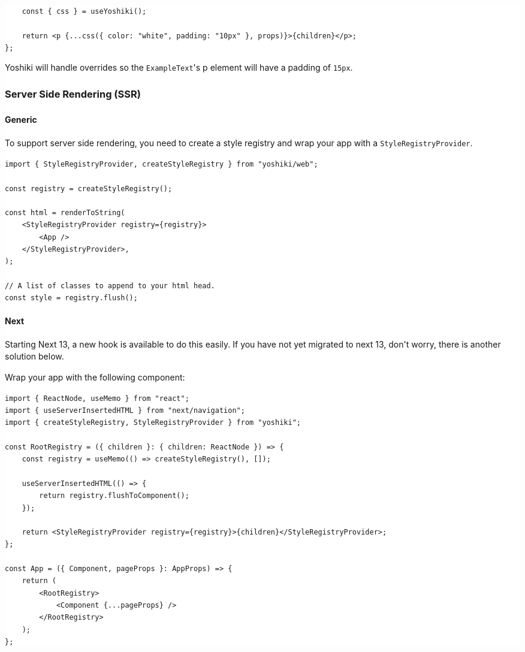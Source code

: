 ```tsx
	const { css } = useYoshiki();

	return <p {...css({ color: "white", padding: "10px" }, props)}>{children}</p>;
};
```

Yoshiki will handle overrides so the `ExampleText`'s p element will have a padding of `15px`.

### Server Side Rendering (SSR)

#### Generic

To support server side rendering, you need to create a style registry and wrap your app with a `StyleRegistryProvider`.

```tsx
import { StyleRegistryProvider, createStyleRegistry } from "yoshiki/web";

const registry = createStyleRegistry();

const html = renderToString(
	<StyleRegistryProvider registry={registry}>
		<App />
	</StyleRegistryProvider>,
);

// A list of classes to append to your html head.
const style = registry.flush();
```

#### Next

Starting Next 13, a new hook is available to do this easily. If you have not yet migrated to next 13, don't worry, there is another solution below.

Wrap your app with the following component:

```tsx
import { ReactNode, useMemo } from "react";
import { useServerInsertedHTML } from "next/navigation";
import { createStyleRegistry, StyleRegistryProvider } from "yoshiki";

const RootRegistry = ({ children }: { children: ReactNode }) => {
	const registry = useMemo(() => createStyleRegistry(), []);

	useServerInsertedHTML(() => {
		return registry.flushToComponent();
	});

	return <StyleRegistryProvider registry={registry}>{children}</StyleRegistryProvider>;
};

const App = ({ Component, pageProps }: AppProps) => {
	return (
		<RootRegistry>
			<Component {...pageProps} />
		</RootRegistry>
	);
};
```
